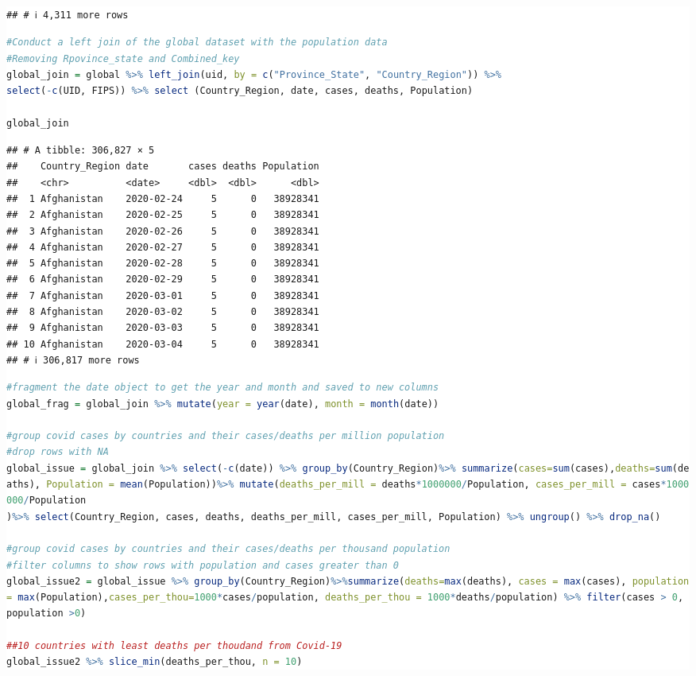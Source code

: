     ## # ℹ 4,311 more rows

``` r
#Conduct a left join of the global dataset with the population data
#Removing Rpovince_state and Combined_key
global_join = global %>% left_join(uid, by = c("Province_State", "Country_Region")) %>%
select(-c(UID, FIPS)) %>% select (Country_Region, date, cases, deaths, Population)

global_join
```

    ## # A tibble: 306,827 × 5
    ##    Country_Region date       cases deaths Population
    ##    <chr>          <date>     <dbl>  <dbl>      <dbl>
    ##  1 Afghanistan    2020-02-24     5      0   38928341
    ##  2 Afghanistan    2020-02-25     5      0   38928341
    ##  3 Afghanistan    2020-02-26     5      0   38928341
    ##  4 Afghanistan    2020-02-27     5      0   38928341
    ##  5 Afghanistan    2020-02-28     5      0   38928341
    ##  6 Afghanistan    2020-02-29     5      0   38928341
    ##  7 Afghanistan    2020-03-01     5      0   38928341
    ##  8 Afghanistan    2020-03-02     5      0   38928341
    ##  9 Afghanistan    2020-03-03     5      0   38928341
    ## 10 Afghanistan    2020-03-04     5      0   38928341
    ## # ℹ 306,817 more rows

``` r
#fragment the date object to get the year and month and saved to new columns
global_frag = global_join %>% mutate(year = year(date), month = month(date))

#group covid cases by countries and their cases/deaths per million population
#drop rows with NA
global_issue = global_join %>% select(-c(date)) %>% group_by(Country_Region)%>% summarize(cases=sum(cases),deaths=sum(deaths), Population = mean(Population))%>% mutate(deaths_per_mill = deaths*1000000/Population, cases_per_mill = cases*1000000/Population
)%>% select(Country_Region, cases, deaths, deaths_per_mill, cases_per_mill, Population) %>% ungroup() %>% drop_na()

#group covid cases by countries and their cases/deaths per thousand population
#filter columns to show rows with population and cases greater than 0
global_issue2 = global_issue %>% group_by(Country_Region)%>%summarize(deaths=max(deaths), cases = max(cases), population = max(Population),cases_per_thou=1000*cases/population, deaths_per_thou = 1000*deaths/population) %>% filter(cases > 0, population >0)

##10 countries with least deaths per thoudand from Covid-19
global_issue2 %>% slice_min(deaths_per_thou, n = 10)
```
